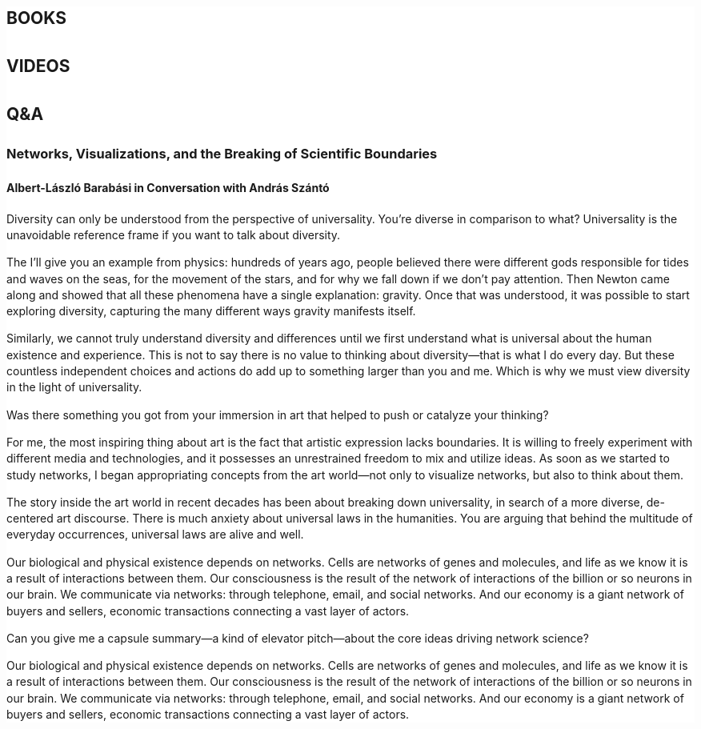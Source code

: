 ## BOOKS

## VIDEOS

## Q&A

### Networks, Visualizations, and the Breaking of Scientific Boundaries

#### Albert-László Barabási in Conversation with András Szántó

Diversity can only be understood from the perspective of universality. You’re diverse in comparison to what? Universality is the unavoidable reference frame if you want to talk about diversity.

The I’ll give you an example from physics: hundreds of years ago, people believed there were different gods responsible for tides and waves on the seas, for the movement of the stars, and for why we fall down if we don’t pay attention. Then Newton came along and showed that all these phenomena have a single explanation: gravity. Once that was understood, it was possible to start exploring diversity, capturing the many different ways gravity manifests itself.

Similarly, we cannot truly understand diversity and differences until we first understand what is universal about the human existence and experience. This is not to say there is no value to thinking about diversity—that is what I do every day. But these countless independent choices and actions do add up to something larger than you and me. Which is why we must view diversity in the light of universality.

Was there something you got from your immersion in art that helped to push or catalyze your thinking?

For me, the most inspiring thing about art is the fact that artistic expression lacks boundaries. It is willing to freely experiment with different media and technologies, and it possesses an unrestrained freedom to mix and utilize ideas. As soon as we started to study networks, I began appropriating concepts from the art world—not only to visualize networks, but also to think about them.

The story inside the art world in recent decades has been about breaking down universality, in search of a more diverse, de-centered art discourse. There is much anxiety about universal laws in the humanities. You are arguing that behind the multitude of everyday occurrences, universal laws are alive and well.

 

Our biological and physical existence depends on networks. Cells are networks of genes and molecules, and life as we know it is a result of interactions between them. Our consciousness is the result of the network of interactions of the billion or so neurons in our brain. We communicate via networks: through telephone, email, and social networks. And our economy is a giant network of buyers and sellers, economic transactions connecting a vast layer of actors.

Can you give me a capsule summary—a kind of elevator pitch—about the core ideas driving network science?

Our biological and physical existence depends on networks. Cells are networks of genes and molecules, and life as we know it is a result of interactions between them. Our consciousness is the result of the network of interactions of the billion or so neurons in our brain. We communicate via networks: through telephone, email, and social networks. And our economy is a giant network of buyers and sellers, economic transactions connecting a vast layer of actors.
